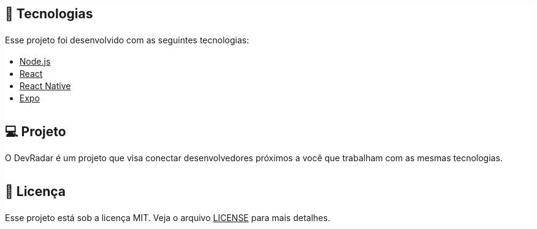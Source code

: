 ## :rocket: Tecnologias

Esse projeto foi desenvolvido com as seguintes tecnologias:

- [Node.js](https://nodejs.org/en/)
- [React](https://reactjs.org)
- [React Native](https://facebook.github.io/react-native/)
- [Expo](https://expo.io/)

## 💻 Projeto

O DevRadar é um projeto que visa conectar desenvolvedores próximos a você que trabalham com as mesmas tecnologias.

## :memo: Licença

Esse projeto está sob a licença MIT. Veja o arquivo [LICENSE](LICENSE.md) para mais detalhes.
